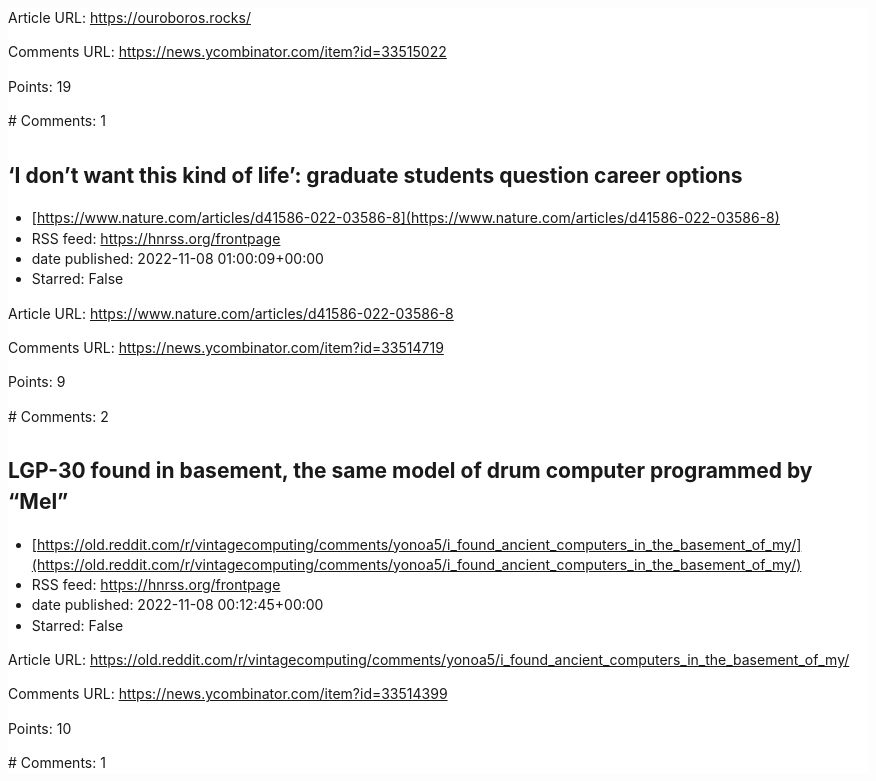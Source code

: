 <p>Article URL: <a href="https://ouroboros.rocks/">https://ouroboros.rocks/</a></p>
<p>Comments URL: <a href="https://news.ycombinator.com/item?id=33515022">https://news.ycombinator.com/item?id=33515022</a></p>
<p>Points: 19</p>
<p># Comments: 1</p>

## ‘I don’t want this kind of life’: graduate students question career options
 - [https://www.nature.com/articles/d41586-022-03586-8](https://www.nature.com/articles/d41586-022-03586-8)
 - RSS feed: https://hnrss.org/frontpage
 - date published: 2022-11-08 01:00:09+00:00
 - Starred: False

<p>Article URL: <a href="https://www.nature.com/articles/d41586-022-03586-8">https://www.nature.com/articles/d41586-022-03586-8</a></p>
<p>Comments URL: <a href="https://news.ycombinator.com/item?id=33514719">https://news.ycombinator.com/item?id=33514719</a></p>
<p>Points: 9</p>
<p># Comments: 2</p>

## LGP-30 found in basement, the same model of drum computer programmed by “Mel”
 - [https://old.reddit.com/r/vintagecomputing/comments/yonoa5/i_found_ancient_computers_in_the_basement_of_my/](https://old.reddit.com/r/vintagecomputing/comments/yonoa5/i_found_ancient_computers_in_the_basement_of_my/)
 - RSS feed: https://hnrss.org/frontpage
 - date published: 2022-11-08 00:12:45+00:00
 - Starred: False

<p>Article URL: <a href="https://old.reddit.com/r/vintagecomputing/comments/yonoa5/i_found_ancient_computers_in_the_basement_of_my/">https://old.reddit.com/r/vintagecomputing/comments/yonoa5/i_found_ancient_computers_in_the_basement_of_my/</a></p>
<p>Comments URL: <a href="https://news.ycombinator.com/item?id=33514399">https://news.ycombinator.com/item?id=33514399</a></p>
<p>Points: 10</p>
<p># Comments: 1</p>
